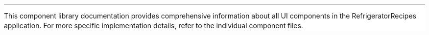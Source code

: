 ```tsx
```

---

This component library documentation provides comprehensive information about all UI components in the RefrigeratorRecipes application. For more specific implementation details, refer to the individual component files.
